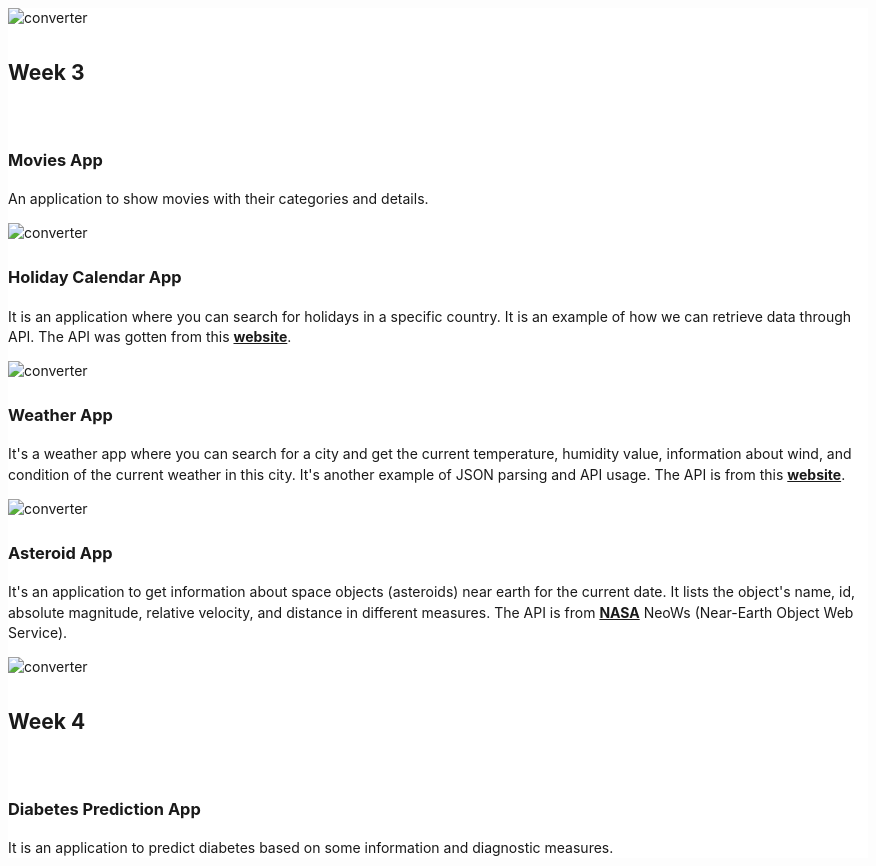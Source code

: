 <img src="https://tva1.sinaimg.cn/large/008i3skNgy1gtinsz3rsdg609i0kg4qq02.gif" alt="converter" width="230" height="500" />

<br>

## Week 3

<br>

### Movies App

An application to show movies with their categories and details. 

<img src="https://tva1.sinaimg.cn/large/008i3skNgy1gtqqcoh0l1g609i0kghdw02.gif" alt="converter" width="230" height="500" />

<br>

### Holiday Calendar App

It is an application where you can search for holidays in a specific country. It is an example of how we can retrieve data through API. The API was gotten from this **[website](https://calendarific.com/)**.

<img src="https://tva1.sinaimg.cn/large/008i3skNgy1gtk2k6s60ug609i0kgdkx02.gif" alt="converter" width="230" height="500" />

<br>

### Weather App

It's a weather app where you can search for a city and get the current temperature, humidity value, information about wind, and condition of the current weather in this city. It's another example of JSON parsing and API usage. The API is from this **[website](https://www.weatherapi.com/)**.

<img src="https://tva1.sinaimg.cn/large/008i3skNgy1gtm38gf0vkg609i0kgqdt02.gif" alt="converter" width="230" height="500" />

<br>

### Asteroid App

It's an application to get information about space objects (asteroids) near earth for the current date. It lists the object's name, id, absolute magnitude, relative velocity, and distance in different measures. The API is from **[NASA](https://api.nasa.gov/)** NeoWs (Near-Earth Object Web Service). 

<img src="https://tva1.sinaimg.cn/large/008i3skNgy1gtnnqnktojg609i0kgqv802.gif" alt="converter" width="230" height="500" />

<br>

## Week 4

<br>

### Diabetes Prediction App

It is an application to predict diabetes based on some information and diagnostic measures. 
